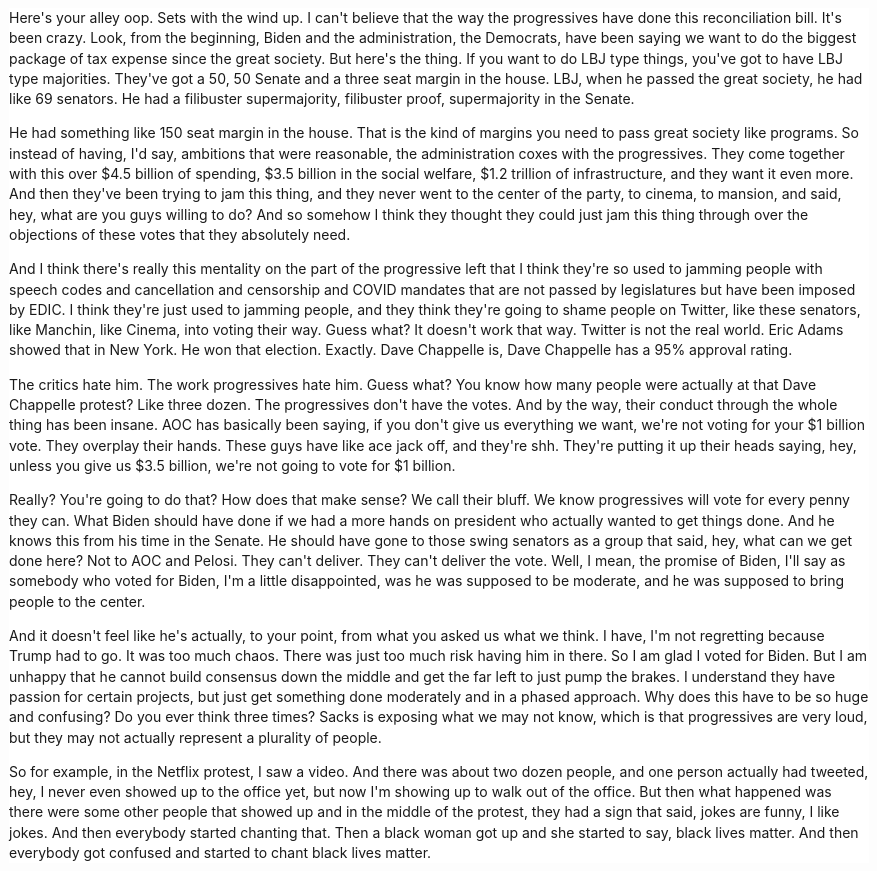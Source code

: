 Here's your alley oop. Sets with the wind up. I can't believe that the way the progressives have done this reconciliation bill. It's been crazy. Look, from the beginning, Biden and the administration, the Democrats, have been saying we want to do the biggest package of tax expense since the great society. But here's the thing. If you want to do LBJ type things, you've got to have LBJ type majorities. They've got a 50, 50 Senate and a three seat margin in the house. LBJ, when he passed the great society, he had like 69 senators. He had a filibuster supermajority, filibuster proof, supermajority in the Senate.

He had something like 150 seat margin in the house. That is the kind of margins you need to pass great society like programs. So instead of having, I'd say, ambitions that were reasonable, the administration coxes with the progressives. They come together with this over $4.5 billion of spending, $3.5 billion in the social welfare, $1.2 trillion of infrastructure, and they want it even more. And then they've been trying to jam this thing, and they never went to the center of the party, to cinema, to mansion, and said, hey, what are you guys willing to do? And so somehow I think they thought they could just jam this thing through over the objections of these votes that they absolutely need.

And I think there's really this mentality on the part of the progressive left that I think they're so used to jamming people with speech codes and cancellation and censorship and COVID mandates that are not passed by legislatures but have been imposed by EDIC. I think they're just used to jamming people, and they think they're going to shame people on Twitter, like these senators, like Manchin, like Cinema, into voting their way. Guess what? It doesn't work that way. Twitter is not the real world. Eric Adams showed that in New York. He won that election. Exactly. Dave Chappelle is, Dave Chappelle has a 95% approval rating.

The critics hate him. The work progressives hate him. Guess what? You know how many people were actually at that Dave Chappelle protest? Like three dozen. The progressives don't have the votes. And by the way, their conduct through the whole thing has been insane. AOC has basically been saying, if you don't give us everything we want, we're not voting for your $1 billion vote. They overplay their hands. These guys have like ace jack off, and they're shh. They're putting it up their heads saying, hey, unless you give us $3.5 billion, we're not going to vote for $1 billion.

Really? You're going to do that? How does that make sense? We call their bluff. We know progressives will vote for every penny they can. What Biden should have done if we had a more hands on president who actually wanted to get things done. And he knows this from his time in the Senate. He should have gone to those swing senators as a group that said, hey, what can we get done here? Not to AOC and Pelosi. They can't deliver. They can't deliver the vote. Well, I mean, the promise of Biden, I'll say as somebody who voted for Biden, I'm a little disappointed, was he was supposed to be moderate, and he was supposed to bring people to the center.

And it doesn't feel like he's actually, to your point, from what you asked us what we think. I have, I'm not regretting because Trump had to go. It was too much chaos. There was just too much risk having him in there. So I am glad I voted for Biden. But I am unhappy that he cannot build consensus down the middle and get the far left to just pump the brakes. I understand they have passion for certain projects, but just get something done moderately and in a phased approach. Why does this have to be so huge and confusing? Do you ever think three times? Sacks is exposing what we may not know, which is that progressives are very loud, but they may not actually represent a plurality of people.

So for example, in the Netflix protest, I saw a video. And there was about two dozen people, and one person actually had tweeted, hey, I never even showed up to the office yet, but now I'm showing up to walk out of the office. But then what happened was there were some other people that showed up and in the middle of the protest, they had a sign that said, jokes are funny, I like jokes. And then everybody started chanting that. Then a black woman got up and she started to say, black lives matter. And then everybody got confused and started to chant black lives matter.
